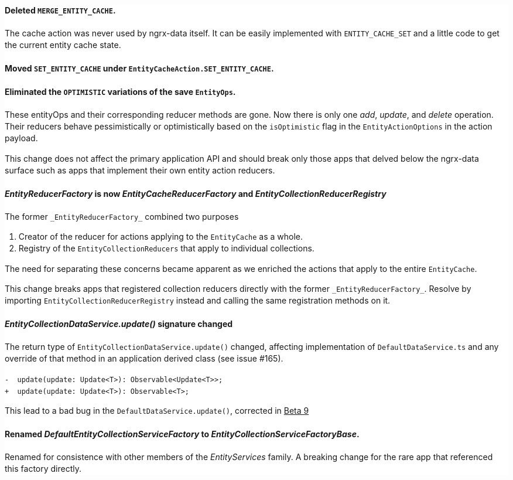 #### Deleted `MERGE_ENTITY_CACHE`.

The cache action was never used by ngrx-data itself.
It can be easily implemented with
`ENTITY_CACHE_SET` and a little code to get the current entity cache state.

#### Moved `SET_ENTITY_CACHE` under `EntityCacheAction.SET_ENTITY_CACHE`.

#### Eliminated the `OPTIMISTIC` variations of the save `EntityOps`.

These entityOps and their corresponding reducer methods are gone.
Now there is only one _add_, _update_, and _delete_ operation.
Their reducers behave pessimistically or
optimistically based on the `isOptimistic` flag in the `EntityActionOptions` in the action payload.

This change does not affect the primary application API and should break only those apps that delved below
the ngrx-data surface such as apps that implement their own entity action reducers.

#### _EntityReducerFactory_ is now _EntityCacheReducerFactory_ and _EntityCollectionReducerRegistry_

The former `_EntityReducerFactory_` combined two purposes

1.  Creator of the reducer for actions applying to the `EntityCache` as a whole.
2.  Registry of the `EntityCollectionReducers` that apply to individual collections.

The need for separating these concerns became apparent as we enriched the actions that apply to the entire `EntityCache`.

This change breaks apps that registered collection reducers directly with the former `_EntityReducerFactory_`.
Resolve by importing `EntityCollectionReducerRegistry` instead and calling the same registration methods on it.

#### _EntityCollectionDataService.update()_ signature changed

The return type of `EntityCollectionDataService.update()` changed,
affecting implementation of `DefaultDataService.ts` and
any override of that method in an application derived class
(see issue #165).

```
-  update(update: Update<T>): Observable<Update<T>>;
+  update(update: Update<T>): Observable<T>;
```

This lead to a bad bug in the `DefaultDataService.update()`, corrected in [Beta 9](#6.0.2-beta.9)

#### Renamed _DefaultEntityCollectionServiceFactory_ to _EntityCollectionServiceFactoryBase_.

Renamed for consistence with other members of the _EntityServices_ family.
A breaking change for the rare app that referenced this factory directly.

